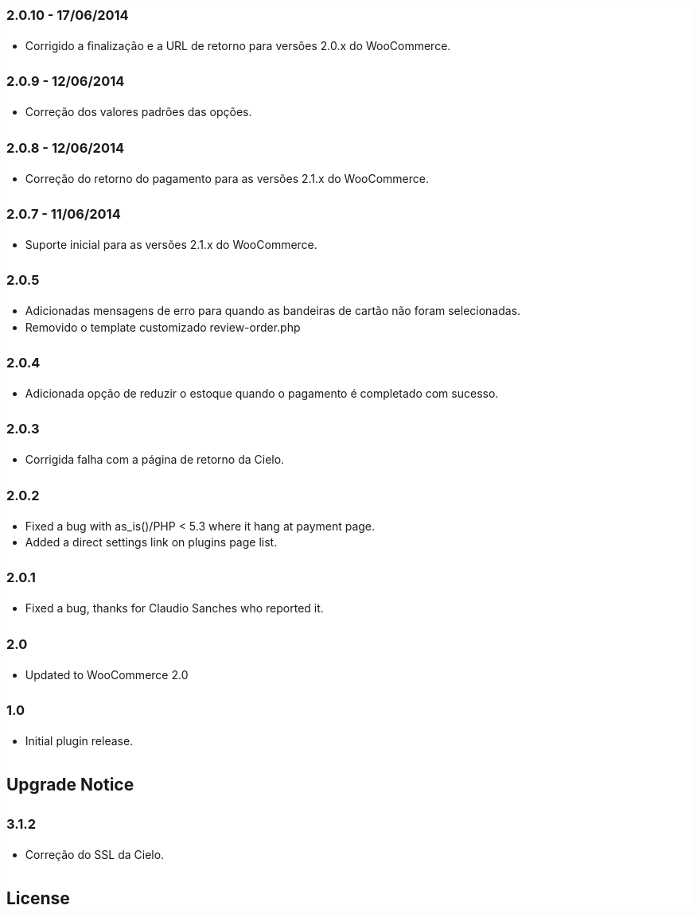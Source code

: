 ### 2.0.10 - 17/06/2014 ###

* Corrigido a finalização e a URL de retorno para versões 2.0.x do WooCommerce.

### 2.0.9 - 12/06/2014 ###

* Correção dos valores padrões das opções.

### 2.0.8 - 12/06/2014 ###

* Correção do retorno do pagamento para as versões 2.1.x do WooCommerce.

### 2.0.7 - 11/06/2014 ###

* Suporte inicial para as versões 2.1.x do WooCommerce.

### 2.0.5 ###

* Adicionadas mensagens de erro para quando as bandeiras de cartão não foram selecionadas.
* Removido o template customizado review-order.php

### 2.0.4 ###

* Adicionada opção de reduzir o estoque quando o pagamento é completado com sucesso.

### 2.0.3 ###

* Corrigida falha com a página de retorno da Cielo.

### 2.0.2 ###

* Fixed a bug with as_is()/PHP < 5.3 where it hang at payment page.
* Added a direct settings link on plugins page list.

### 2.0.1 ###

* Fixed a bug, thanks for Claudio Sanches who reported it.

### 2.0 ###

* Updated to WooCommerce 2.0

### 1.0 ###

* Initial plugin release.

## Upgrade Notice ##

### 3.1.2 ###

* Correção do SSL da Cielo.

## License ##
